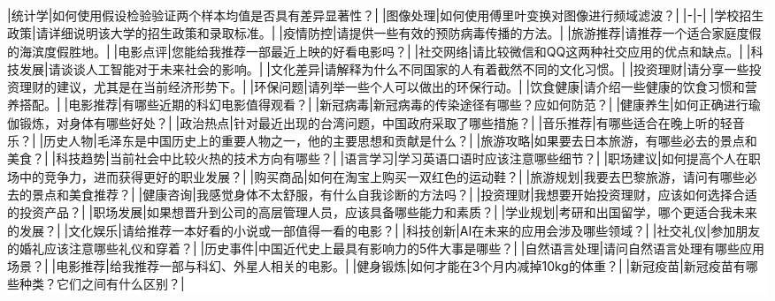 |统计学|如何使用假设检验验证两个样本均值是否具有差异显著性？|
|图像处理|如何使用傅里叶变换对图像进行频域滤波？|
|-|-|
|学校招生政策|请详细说明该大学的招生政策和录取标准。|
|疫情防控|请提供一些有效的预防病毒传播的方法。|
|旅游推荐|请推荐一个适合家庭度假的海滨度假胜地。|
|电影点评|您能给我推荐一部最近上映的好看电影吗？|
|社交网络|请比较微信和QQ这两种社交应用的优点和缺点。|
|科技发展|请谈谈人工智能对于未来社会的影响。|
|文化差异|请解释为什么不同国家的人有着截然不同的文化习惯。|
|投资理财|请分享一些投资理财的建议，尤其是在当前经济形势下。|
|环保问题|请列举一些个人可以做出的环保行动。|
|饮食健康|请介绍一些健康的饮食习惯和营养搭配。|
|电影推荐|有哪些近期的科幻电影值得观看？|
|新冠病毒|新冠病毒的传染途径有哪些？应如何防范？|
|健康养生|如何正确进行瑜伽锻炼，对身体有哪些好处？|
|政治热点|针对最近出现的台湾问题，中国政府采取了哪些措施？|
|音乐推荐|有哪些适合在晚上听的轻音乐？|
|历史人物|毛泽东是中国历史上的重要人物之一，他的主要思想和贡献是什么？|
|旅游攻略|如果要去日本旅游，有哪些必去的景点和美食？|
|科技趋势|当前社会中比较火热的技术方向有哪些？|
|语言学习|学习英语口语时应该注意哪些细节？|
|职场建议|如何提高个人在职场中的竞争力，进而获得更好的职业发展？|
|购买商品|如何在淘宝上购买一双红色的运动鞋？|
|旅游规划|我要去巴黎旅游，请问有哪些必去的景点和美食推荐？|
|健康咨询|我感觉身体不太舒服，有什么自我诊断的方法吗？|
|投资理财|我想要开始投资理财，应该如何选择合适的投资产品？|
|职场发展|如果想晋升到公司的高层管理人员，应该具备哪些能力和素质？|
|学业规划|考研和出国留学，哪个更适合我未来的发展？|
|文化娱乐|请给推荐一本好看的小说或一部值得一看的电影？|
|科技创新|AI在未来的应用会涉及哪些领域？|
|社交礼仪|参加朋友的婚礼应该注意哪些礼仪和穿着？|
|历史事件|中国近代史上最具有影响力的5件大事是哪些？|
|自然语言处理|请问自然语言处理有哪些应用场景？|
|电影推荐|给我推荐一部与科幻、外星人相关的电影。|
|健身锻炼|如何才能在3个月内减掉10kg的体重？|
|新冠疫苗|新冠疫苗有哪些种类？它们之间有什么区别？|